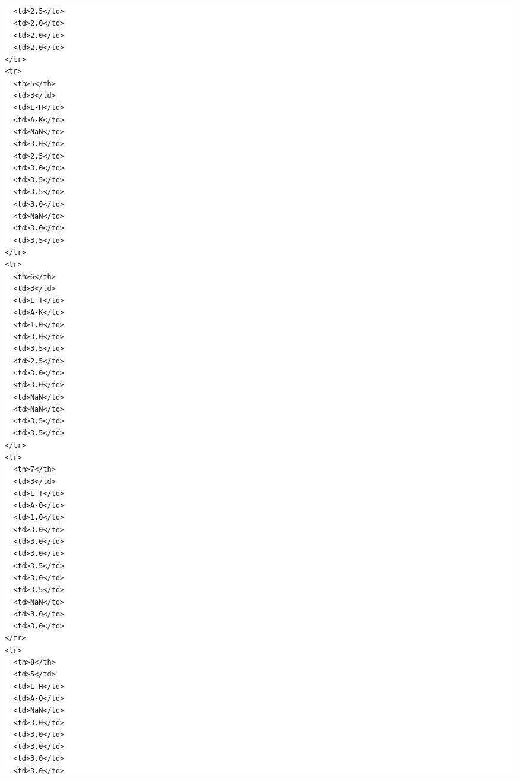       <td>2.5</td>
      <td>2.0</td>
      <td>2.0</td>
      <td>2.0</td>
    </tr>
    <tr>
      <th>5</th>
      <td>3</td>
      <td>L-H</td>
      <td>A-K</td>
      <td>NaN</td>
      <td>3.0</td>
      <td>2.5</td>
      <td>3.0</td>
      <td>3.5</td>
      <td>3.5</td>
      <td>3.0</td>
      <td>NaN</td>
      <td>3.0</td>
      <td>3.5</td>
    </tr>
    <tr>
      <th>6</th>
      <td>3</td>
      <td>L-T</td>
      <td>A-K</td>
      <td>1.0</td>
      <td>3.0</td>
      <td>3.5</td>
      <td>2.5</td>
      <td>3.0</td>
      <td>3.0</td>
      <td>NaN</td>
      <td>NaN</td>
      <td>3.5</td>
      <td>3.5</td>
    </tr>
    <tr>
      <th>7</th>
      <td>3</td>
      <td>L-T</td>
      <td>A-O</td>
      <td>1.0</td>
      <td>3.0</td>
      <td>3.0</td>
      <td>3.0</td>
      <td>3.5</td>
      <td>3.0</td>
      <td>3.5</td>
      <td>NaN</td>
      <td>3.0</td>
      <td>3.0</td>
    </tr>
    <tr>
      <th>8</th>
      <td>5</td>
      <td>L-H</td>
      <td>A-O</td>
      <td>NaN</td>
      <td>3.0</td>
      <td>3.0</td>
      <td>3.0</td>
      <td>3.0</td>
      <td>3.0</td>